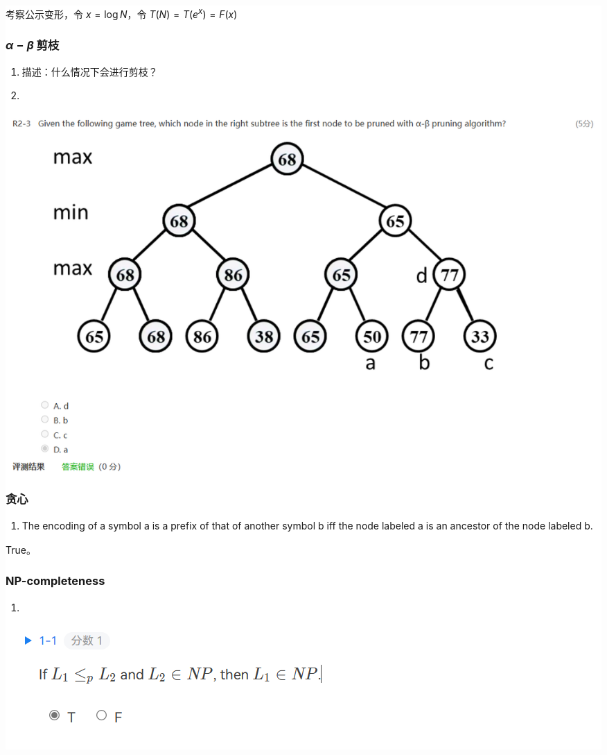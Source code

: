 考察公示变形，令 $x=\log N$，令 $T(N)=T(e^x)=F(x)$

### $\alpha-\beta$ 剪枝

1. 描述：什么情况下会进行剪枝？

2. 

![ADS](./imgs/2023-04-25-09-36-45.png)

### 贪心

1. The encoding of a symbol a is a prefix of that of another symbol b iff the node labeled a is an ancestor of the node labeled b.

True。

### NP-completeness

1. 

![ADS](./imgs/2023-05-10-16-41-05.png)
